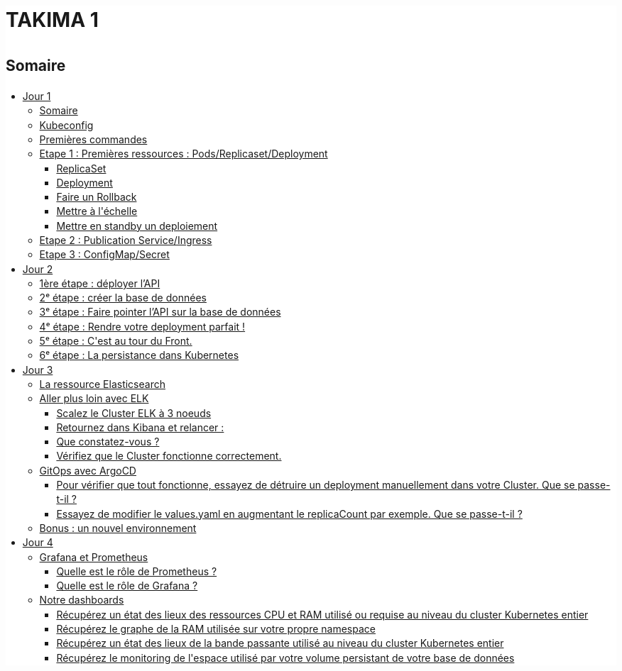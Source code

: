 # TAKIMA 1

## Somaire

- [Jour 1](#takima-1)
    - [Somaire](#somaire)
    - [Kubeconfig](#Kubeconfig)
    - [Premières commandes](#premières-commandes)
  - [Etape 1 : Premières ressources : Pods/Replicaset/Deployment](#etape-1--premières-ressources--podsreplicasetdeployment)
      - [ReplicaSet](#ReplicaSet)
      - [Deployment](#Deployment)
      - [Faire un Rollback](#Faire-un-Rollback)
      - [Mettre à l'échelle](#mettre-à-léchelle)
      - [Mettre en standby un deploiement](#Mettre-en-standby-un-deploiement)
  - [Etape 2 : Publication Service/Ingress](#etape-2--publication-serviceingress)
  - [Etape 3 : ConfigMap/Secret](#etape-3--configmapsecret)
- [Jour 2](#takima-2)
    - [1ère étape : déployer l’API](#1ère-étape--déployer-lapi)
    - [2ᵉ étape : créer la base de données](#2ᵉ-étape--créer-la-base-de-données)
    - [3ᵉ étape : Faire pointer l’API sur la base de données](#3ᵉ-étape--faire-pointer-lapi-sur-la-base-de-données)
    - [4ᵉ étape : Rendre votre deployment parfait !](#4ᵉ-étape--rendre-votre-deployment-parfait-)
    - [5ᵉ étape : C'est au tour du Front.](#5ᵉ-étape--cest-au-tour-du-front)
    - [6ᵉ étape : La persistance dans Kubernetes](#6ᵉ-étape--la-persistance-dans-kubernetes)
- [Jour 3](#takima-3)
    - [La ressource Elasticsearch](#la-ressource-elasticsearch)
    - [Aller plus loin avec ELK](#aller-plus-loin-avec-elk)
        - [Scalez le Cluster ELK à 3 noeuds](#scalez-le-cluster-elk-à-3-noeuds)
        - [Retournez dans Kibana et relancer :](#retournez-dans-kibana-et-relancer-)
        - [Que constatez-vous ?](#que-constatez-vous-)
        - [Vérifiez que le Cluster fonctionne correctement.](#vérifiez-que-le-cluster-fonctionne-correctement)
    - [GitOps avec ArgoCD](#gitops-avec-argocd)
        - [Pour vérifier que tout fonctionne, essayez de détruire un deployment manuellement dans votre Cluster. Que se passe-t-il ?](#pour-vérifier-que-tout-fonctionne-essayez-de-détruire-un-deployment-manuellement-dans-votre-cluster-que-se-passe-t-il-)
        - [Essayez de modifier le values.yaml en augmentant le replicaCount par exemple. Que se passe-t-il ?](#essayez-de-modifier-le-valuesyaml-en-augmentant-le-replicacount-par-exemple-que-se-passe-t-il-)
    - [Bonus : un nouvel environnement](#bonus--un-nouvel-environnement)
- [Jour 4](#takima-4---tp-initiation-monitoring)
    - [Grafana et Prometheus](#grafana-et-prometheus)
        - [Quelle est le rôle de Prometheus ?](#quelle-est-le-rôle-de-prometheus-)
        - [Quelle est le rôle de Grafana ?](#quelle-est-le-rôle-de-grafana-)
    - [Notre dashboards](#notre-dashboards)
        - [Récupérez un état des lieux des ressources CPU et RAM utilisé ou requise au niveau du cluster Kubernetes entier](#récupérez-un-état-des-lieux-des-ressources-cpu-et-ram-utilisé-ou-requise-au-niveau-du-cluster-kubernetes-entier)
        - [Récupérez le graphe de la RAM utilisée sur votre propre namespace](#récupérez-le-graphe-de-la-ram-utilisée-sur-votre-propre-namespace)
        - [Récupérez un état des lieux de la bande passante utilisé au niveau du cluster Kubernetes entier](#récupérez-un-état-des-lieux-de-la-bande-passante-utilisé-au-niveau-du-cluster-kubernetes-entier)
        - [Récupérez le monitoring de l'espace utilisé par votre volume persistant de votre base de données](#récupérez-le-monitoring-de-lespace-utilisé-par-votre-volume-persistant-de-votre-base-de-données-ou-le-volume-primaire-dans-le-cas-ou-vous-utiliser-loperator-postgresql)
